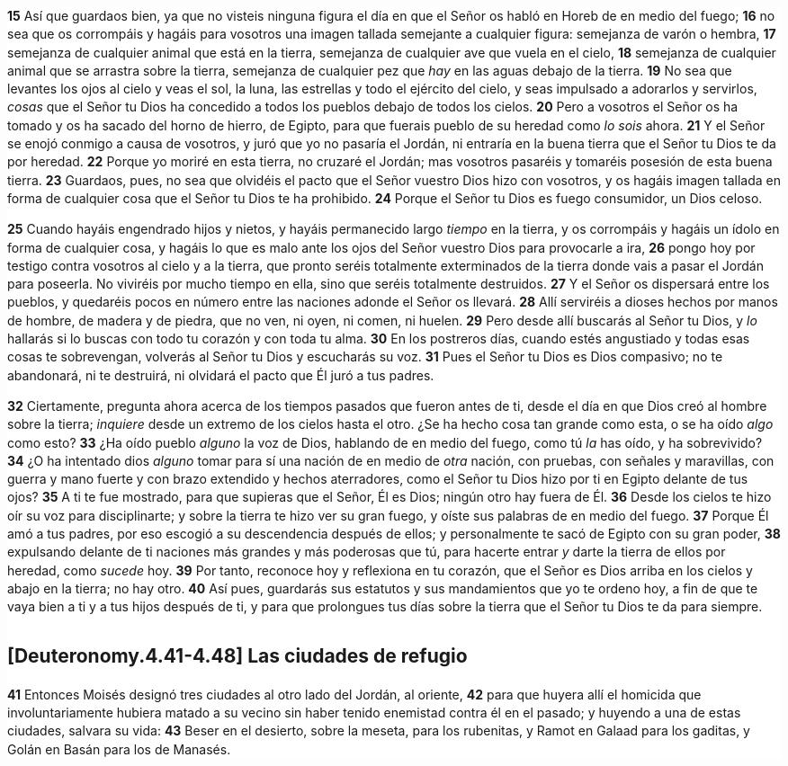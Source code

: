**15** Así que guardaos bien, ya que no visteis ninguna figura el día en que el Señor os habló en Horeb de en medio del fuego; **16** no sea que os corrompáis y hagáis para vosotros una imagen tallada semejante a cualquier figura: semejanza de varón o hembra, **17** semejanza de cualquier animal que está en la tierra, semejanza de cualquier ave que vuela en el cielo, **18** semejanza de cualquier animal que se arrastra sobre la tierra, semejanza de cualquier pez que *hay* en las aguas debajo de la tierra. **19** No sea que levantes los ojos al cielo y veas el sol, la luna, las estrellas y todo el ejército del cielo, y seas impulsado a adorarlos y servirlos, *cosas* que el Señor tu Dios ha concedido a todos los pueblos debajo de todos los cielos. **20** Pero a vosotros el Señor os ha tomado y os ha sacado del horno de hierro, de Egipto, para que fuerais pueblo de su heredad como *lo sois* ahora. **21** Y el Señor se enojó conmigo a causa de vosotros, y juró que yo no pasaría el Jordán, ni entraría en la buena tierra que el Señor tu Dios te da por heredad. **22** Porque yo moriré en esta tierra, no cruzaré el Jordán; mas vosotros pasaréis y tomaréis posesión de esta buena tierra. **23** Guardaos, pues, no sea que olvidéis el pacto que el Señor vuestro Dios hizo con vosotros, y os hagáis imagen tallada en forma de cualquier cosa que el Señor tu Dios te ha prohibido. **24** Porque el Señor tu Dios es fuego consumidor, un Dios celoso.

**25** Cuando hayáis engendrado hijos y nietos, y hayáis permanecido largo *tiempo* en la tierra, y os corrompáis y hagáis un ídolo en forma de cualquier cosa, y hagáis lo que es malo ante los ojos del Señor vuestro Dios para provocarle a ira, **26** pongo hoy por testigo contra vosotros al cielo y a la tierra, que pronto seréis totalmente exterminados de la tierra donde vais a pasar el Jordán para poseerla. No viviréis por mucho tiempo en ella, sino que seréis totalmente destruidos. **27** Y el Señor os dispersará entre los pueblos, y quedaréis pocos en número entre las naciones adonde el Señor os llevará. **28** Allí serviréis a dioses hechos por manos de hombre, de madera y de piedra, que no ven, ni oyen, ni comen, ni huelen. **29** Pero desde allí buscarás al Señor tu Dios, y *lo* hallarás si lo buscas con todo tu corazón y con toda tu alma. **30** En los postreros días, cuando estés angustiado y todas esas cosas te sobrevengan, volverás al Señor tu Dios y escucharás su voz. **31** Pues el Señor tu Dios es Dios compasivo; no te abandonará, ni te destruirá, ni olvidará el pacto que Él juró a tus padres.

**32** Ciertamente, pregunta ahora acerca de los tiempos pasados que fueron antes de ti, desde el día en que Dios creó al hombre sobre la tierra; *inquiere* desde un extremo de los cielos hasta el otro. ¿Se ha hecho cosa tan grande como esta, o se ha oído *algo* como esto? **33** ¿Ha oído pueblo *alguno* la voz de Dios, hablando de en medio del fuego, como tú *la* has oído, y ha sobrevivido? **34** ¿O ha intentado dios *alguno* tomar para sí una nación de en medio de *otra* nación, con pruebas, con señales y maravillas, con guerra y mano fuerte y con brazo extendido y hechos aterradores, como el Señor tu Dios hizo por ti en Egipto delante de tus ojos? **35** A ti te fue mostrado, para que supieras que el Señor, Él es Dios; ningún otro hay fuera de Él. **36** Desde los cielos te hizo oír su voz para disciplinarte; y sobre la tierra te hizo ver su gran fuego, y oíste sus palabras de en medio del fuego. **37** Porque Él amó a tus padres, por eso escogió a su descendencia después de ellos; y personalmente te sacó de Egipto con su gran poder, **38** expulsando delante de ti naciones más grandes y más poderosas que tú, para hacerte entrar *y* darte la tierra de ellos por heredad, como *sucede* hoy. **39** Por tanto, reconoce hoy y reflexiona en tu corazón, que el Señor es Dios arriba en los cielos y abajo en la tierra; no hay otro. **40** Así pues, guardarás sus estatutos y sus mandamientos que yo te ordeno hoy, a fin de que te vaya bien a ti y a tus hijos después de ti, y para que prolongues tus días sobre la tierra que el Señor tu Dios te da para siempre.

## [Deuteronomy.4.41-4.48] **Las ciudades de refugio**

**41** Entonces Moisés designó tres ciudades al otro lado del Jordán, al oriente, **42** para que huyera allí el homicida que involuntariamente hubiera matado a su vecino sin haber tenido enemistad contra él en el pasado; y huyendo a una de estas ciudades, salvara su vida: **43** Beser en el desierto, sobre la meseta, para los rubenitas, y Ramot en Galaad para los gaditas, y Golán en Basán para los de Manasés.

